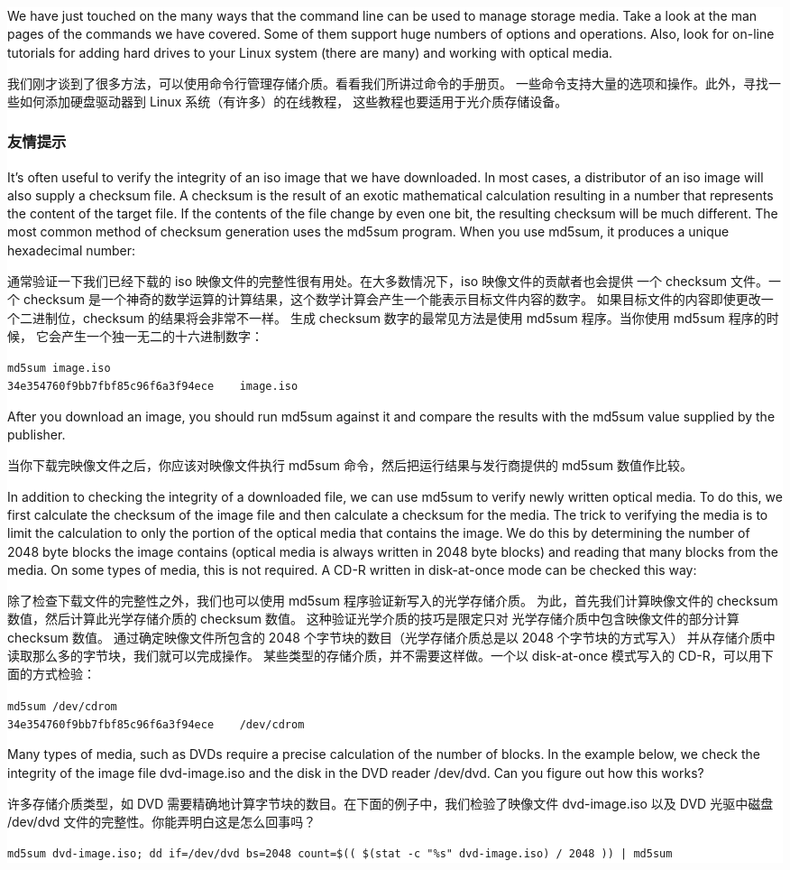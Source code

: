 We have just touched on the many ways that the command line can be used to manage
storage media. Take a look at the man pages of the commands we have covered. Some
of them support huge numbers of options and operations. Also, look for on-line tutorials
for adding hard drives to your Linux system (there are many) and working with optical
media.

我们刚才谈到了很多方法，可以使用命令行管理存储介质。看看我们所讲过命令的手册页。
一些命令支持大量的选项和操作。此外，寻找一些如何添加硬盘驱动器到 Linux 系统（有许多）的在线教程，
这些教程也要适用于光介质存储设备。

### 友情提示

It’s often useful to verify the integrity of an iso image that we have downloaded. In most
cases, a distributor of an iso image will also supply a checksum file. A checksum is the
result of an exotic mathematical calculation resulting in a number that represents the
content of the target file. If the contents of the file change by even one bit, the resulting
checksum will be much different. The most common method of checksum generation
uses the md5sum program. When you use md5sum, it produces a unique hexadecimal
number:

通常验证一下我们已经下载的 iso 映像文件的完整性很有用处。在大多数情况下，iso 映像文件的贡献者也会提供
一个 checksum 文件。一个 checksum 是一个神奇的数学运算的计算结果，这个数学计算会产生一个能表示目标文件内容的数字。
如果目标文件的内容即使更改一个二进制位，checksum 的结果将会非常不一样。
生成 checksum 数字的最常见方法是使用 md5sum 程序。当你使用 md5sum 程序的时候，
它会产生一个独一无二的十六进制数字：

    md5sum image.iso
    34e354760f9bb7fbf85c96f6a3f94ece    image.iso

After you download an image, you should run md5sum against it and compare the results
with the md5sum value supplied by the publisher.

当你下载完映像文件之后，你应该对映像文件执行 md5sum 命令，然后把运行结果与发行商提供的 md5sum 数值作比较。

In addition to checking the integrity of a downloaded file, we can use md5sum to verify
newly written optical media. To do this, we first calculate the checksum of the image file
and then calculate a checksum for the media. The trick to verifying the media is to limit
the calculation to only the portion of the optical media that contains the image. We do
this by determining the number of 2048 byte blocks the image contains (optical media is
always written in 2048 byte blocks) and reading that many blocks from the media. On
some types of media, this is not required. A CD-R written in disk-at-once mode can be
checked this way:

除了检查下载文件的完整性之外，我们也可以使用 md5sum 程序验证新写入的光学存储介质。
为此，首先我们计算映像文件的 checksum 数值，然后计算此光学存储介质的 checksum 数值。
这种验证光学介质的技巧是限定只对 光学存储介质中包含映像文件的部分计算 checksum 数值。
通过确定映像文件所包含的 2048 个字节块的数目（光学存储介质总是以 2048 个字节块的方式写入）
并从存储介质中读取那么多的字节块，我们就可以完成操作。
某些类型的存储介质，并不需要这样做。一个以 disk-at-once 模式写入的 CD-R，可以用下面的方式检验：

    md5sum /dev/cdrom
    34e354760f9bb7fbf85c96f6a3f94ece    /dev/cdrom

Many types of media, such as DVDs require a precise calculation of the number of
blocks. In the example below, we check the integrity of the image file dvd-image.iso
and the disk in the DVD reader /dev/dvd. Can you figure out how this works?

许多存储介质类型，如 DVD 需要精确地计算字节块的数目。在下面的例子中，我们检验了映像文件 dvd-image.iso
以及 DVD 光驱中磁盘 /dev/dvd 文件的完整性。你能弄明白这是怎么回事吗？

    md5sum dvd-image.iso; dd if=/dev/dvd bs=2048 count=$(( $(stat -c "%s" dvd-image.iso) / 2048 )) | md5sum
